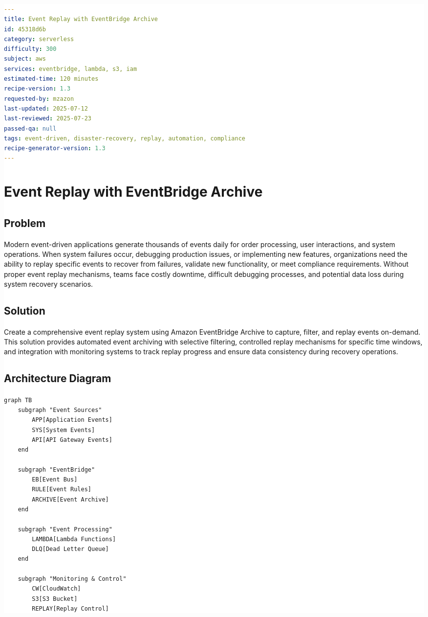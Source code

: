 ```yaml
---
title: Event Replay with EventBridge Archive
id: 45318d6b
category: serverless
difficulty: 300
subject: aws
services: eventbridge, lambda, s3, iam
estimated-time: 120 minutes
recipe-version: 1.3
requested-by: mzazon
last-updated: 2025-07-12
last-reviewed: 2025-07-23
passed-qa: null
tags: event-driven, disaster-recovery, replay, automation, compliance
recipe-generator-version: 1.3
---
```


# Event Replay with EventBridge Archive

## Problem

Modern event-driven applications generate thousands of events daily for order processing, user interactions, and system operations. When system failures occur, debugging production issues, or implementing new features, organizations need the ability to replay specific events to recover from failures, validate new functionality, or meet compliance requirements. Without proper event replay mechanisms, teams face costly downtime, difficult debugging processes, and potential data loss during system recovery scenarios.

## Solution

Create a comprehensive event replay system using Amazon EventBridge Archive to capture, filter, and replay events on-demand. This solution provides automated event archiving with selective filtering, controlled replay mechanisms for specific time windows, and integration with monitoring systems to track replay progress and ensure data consistency during recovery operations.

## Architecture Diagram

```mermaid
graph TB
    subgraph "Event Sources"
        APP[Application Events]
        SYS[System Events]
        API[API Gateway Events]
    end
    
    subgraph "EventBridge"
        EB[Event Bus]
        RULE[Event Rules]
        ARCHIVE[Event Archive]
    end
    
    subgraph "Event Processing"
        LAMBDA[Lambda Functions]
        DLQ[Dead Letter Queue]
    end
    
    subgraph "Monitoring & Control"
        CW[CloudWatch]
        S3[S3 Bucket]
        REPLAY[Replay Control]
```